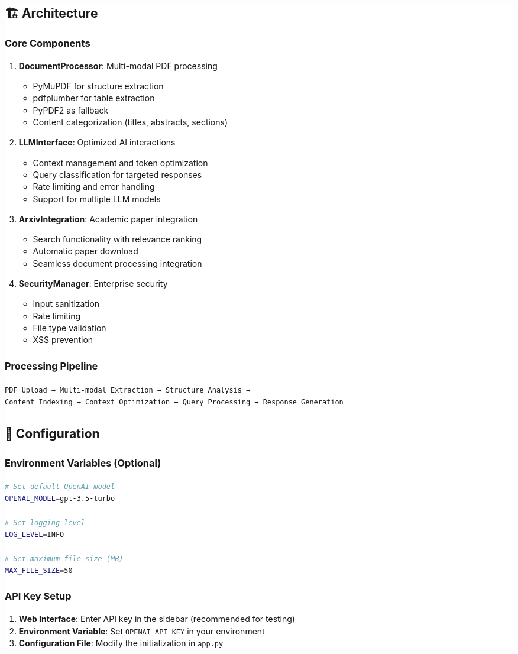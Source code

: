 ## 🏗️ Architecture

### Core Components

1. **DocumentProcessor**: Multi-modal PDF processing
   - PyMuPDF for structure extraction
   - pdfplumber for table extraction  
   - PyPDF2 as fallback
   - Content categorization (titles, abstracts, sections)

2. **LLMInterface**: Optimized AI interactions
   - Context management and token optimization
   - Query classification for targeted responses
   - Rate limiting and error handling
   - Support for multiple LLM models

3. **ArxivIntegration**: Academic paper integration
   - Search functionality with relevance ranking
   - Automatic paper download
   - Seamless document processing integration

4. **SecurityManager**: Enterprise security
   - Input sanitization
   - Rate limiting
   - File type validation
   - XSS prevention

### Processing Pipeline
```
PDF Upload → Multi-modal Extraction → Structure Analysis → 
Content Indexing → Context Optimization → Query Processing → Response Generation
```

## 🔧 Configuration

### Environment Variables (Optional)
```bash
# Set default OpenAI model
OPENAI_MODEL=gpt-3.5-turbo

# Set logging level
LOG_LEVEL=INFO

# Set maximum file size (MB)
MAX_FILE_SIZE=50
```

### API Key Setup
1. **Web Interface**: Enter API key in the sidebar (recommended for testing)
2. **Environment Variable**: Set `OPENAI_API_KEY` in your environment
3. **Configuration File**: Modify the initialization in `app.py`
